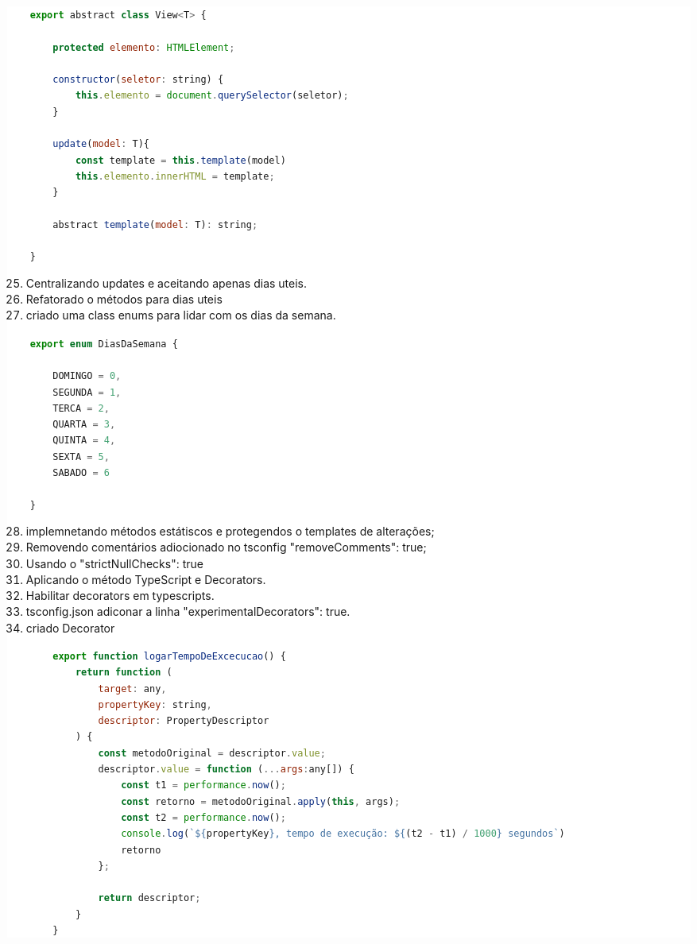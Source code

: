 ```js
    export abstract class View<T> {

        protected elemento: HTMLElement;

        constructor(seletor: string) {
            this.elemento = document.querySelector(seletor);
        }
        
        update(model: T){
            const template = this.template(model)
            this.elemento.innerHTML = template;
        }

        abstract template(model: T): string;

    }
```

25. Centralizando updates e aceitando apenas dias uteis.
26. Refatorado o métodos para dias uteis
27. criado uma class enums para lidar com os dias da semana.

```js
    export enum DiasDaSemana {

        DOMINGO = 0,
        SEGUNDA = 1,
        TERCA = 2,
        QUARTA = 3,
        QUINTA = 4,
        SEXTA = 5,
        SABADO = 6

    }
```

28. implemnetando métodos estátiscos e protegendos o templates de alterações;
29. Removendo comentários adiocionado no tsconfig "removeComments": true;
30. Usando o  "strictNullChecks": true
31. Aplicando  o método TypeScript e Decorators.
32. Habilitar decorators em typescripts.
33. tsconfig.json adiconar a linha   "experimentalDecorators": true.
34. criado Decorator

```js
        export function logarTempoDeExcecucao() {
            return function (
                target: any,
                propertyKey: string,
                descriptor: PropertyDescriptor
            ) {
                const metodoOriginal = descriptor.value;
                descriptor.value = function (...args:any[]) {
                    const t1 = performance.now();
                    const retorno = metodoOriginal.apply(this, args);
                    const t2 = performance.now();
                    console.log(`${propertyKey}, tempo de execução: ${(t2 - t1) / 1000} segundos`)
                    retorno
                };

                return descriptor;
            }
        }
```
